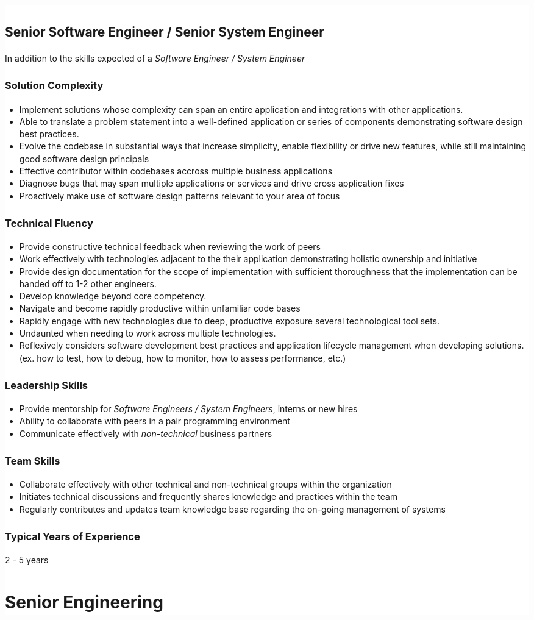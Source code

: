 --------

## Senior Software Engineer / Senior System Engineer ##

In addition to the skills expected of a _Software Engineer / System Engineer_

### Solution Complexity ###

* Implement solutions whose complexity can span an entire application and integrations with other applications.
* Able to translate a problem statement into a well-defined application or series of components demonstrating software design best practices.
* Evolve the codebase in substantial ways that increase simplicity, enable flexibility or drive new features, while still maintaining good software design principals
* Effective contributor within codebases accross multiple business applications
* Diagnose bugs that may span multiple applications or services and drive cross application fixes
* Proactively make use of software design patterns relevant to your
  area of focus

### Technical Fluency ###

* Provide constructive technical feedback when reviewing the work of peers
* Work effectively with technologies adjacent to the their application demonstrating holistic ownership and initiative
* Provide design documentation for the scope of implementation with sufficient thoroughness that the implementation can be handed off to 1-2 other engineers.
* Develop knowledge beyond core competency.
* Navigate and become rapidly productive within unfamiliar code bases
* Rapidly engage with new technologies due to deep, productive exposure several technological tool sets.
* Undaunted when needing to work across multiple technologies.
* Reflexively considers software development best practices and application lifecycle management when developing solutions. (ex. how to test, how to debug, how to monitor, how to assess performance, etc.)

### Leadership Skills ###

* Provide mentorship for _Software Engineers / System Engineers_, interns or new hires
* Ability to collaborate with peers in a pair programming environment
* Communicate effectively with _non-technical_ business partners

### Team Skills ###

* Collaborate effectively with other technical and non-technical groups within the organization
* Initiates technical discussions and frequently shares knowledge and practices within the team
* Regularly contributes and updates team knowledge base regarding the on-going management of systems

### Typical Years of Experience
2 - 5 years

# Senior Engineering

